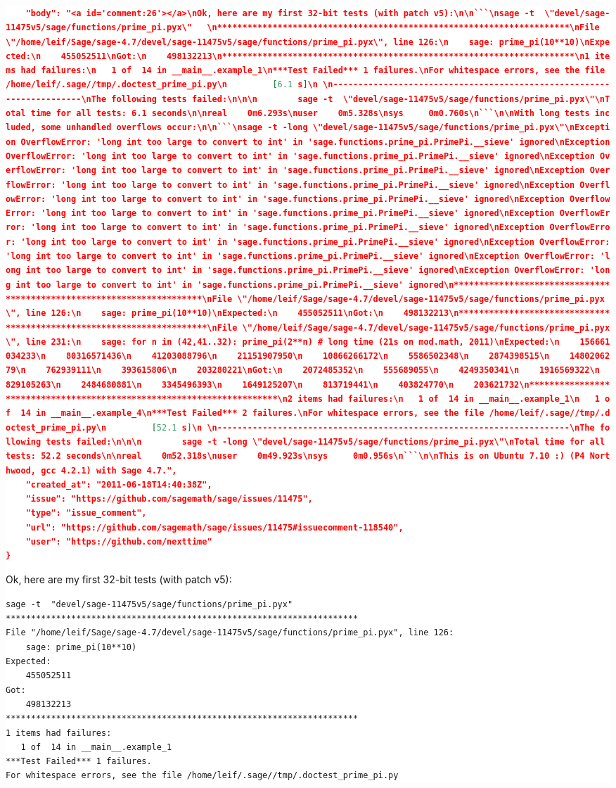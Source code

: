 ```json
    "body": "<a id='comment:26'></a>\nOk, here are my first 32-bit tests (with patch v5):\n\n```\nsage -t  \"devel/sage-11475v5/sage/functions/prime_pi.pyx\"   \n**********************************************************************\nFile \"/home/leif/Sage/sage-4.7/devel/sage-11475v5/sage/functions/prime_pi.pyx\", line 126:\n    sage: prime_pi(10**10)\nExpected:\n    455052511\nGot:\n    498132213\n**********************************************************************\n1 items had failures:\n   1 of  14 in __main__.example_1\n***Test Failed*** 1 failures.\nFor whitespace errors, see the file /home/leif/.sage//tmp/.doctest_prime_pi.py\n         [6.1 s]\n \n----------------------------------------------------------------------\nThe following tests failed:\n\n\n        sage -t  \"devel/sage-11475v5/sage/functions/prime_pi.pyx\"\nTotal time for all tests: 6.1 seconds\n\nreal    0m6.293s\nuser    0m5.328s\nsys     0m0.760s\n```\n\nWith long tests included, some unhandled overflows occur:\n\n```\nsage -t -long \"devel/sage-11475v5/sage/functions/prime_pi.pyx\"\nException OverflowError: 'long int too large to convert to int' in 'sage.functions.prime_pi.PrimePi.__sieve' ignored\nException OverflowError: 'long int too large to convert to int' in 'sage.functions.prime_pi.PrimePi.__sieve' ignored\nException OverflowError: 'long int too large to convert to int' in 'sage.functions.prime_pi.PrimePi.__sieve' ignored\nException OverflowError: 'long int too large to convert to int' in 'sage.functions.prime_pi.PrimePi.__sieve' ignored\nException OverflowError: 'long int too large to convert to int' in 'sage.functions.prime_pi.PrimePi.__sieve' ignored\nException OverflowError: 'long int too large to convert to int' in 'sage.functions.prime_pi.PrimePi.__sieve' ignored\nException OverflowError: 'long int too large to convert to int' in 'sage.functions.prime_pi.PrimePi.__sieve' ignored\nException OverflowError: 'long int too large to convert to int' in 'sage.functions.prime_pi.PrimePi.__sieve' ignored\nException OverflowError: 'long int too large to convert to int' in 'sage.functions.prime_pi.PrimePi.__sieve' ignored\nException OverflowError: 'long int too large to convert to int' in 'sage.functions.prime_pi.PrimePi.__sieve' ignored\nException OverflowError: 'long int too large to convert to int' in 'sage.functions.prime_pi.PrimePi.__sieve' ignored\n**********************************************************************\nFile \"/home/leif/Sage/sage-4.7/devel/sage-11475v5/sage/functions/prime_pi.pyx\", line 126:\n    sage: prime_pi(10**10)\nExpected:\n    455052511\nGot:\n    498132213\n**********************************************************************\nFile \"/home/leif/Sage/sage-4.7/devel/sage-11475v5/sage/functions/prime_pi.pyx\", line 231:\n    sage: for n in (42,41..32): prime_pi(2**n) # long time (21s on mod.math, 2011)\nExpected:\n    156661034233\n    80316571436\n    41203088796\n    21151907950\n    10866266172\n    5586502348\n    2874398515\n    1480206279\n    762939111\n    393615806\n    203280221\nGot:\n    2072485352\n    555689055\n    4249350341\n    1916569322\n    829105263\n    2484680881\n    3345496393\n    1649125207\n    813719441\n    403824770\n    203621732\n**********************************************************************\n2 items had failures:\n   1 of  14 in __main__.example_1\n   1 of  14 in __main__.example_4\n***Test Failed*** 2 failures.\nFor whitespace errors, see the file /home/leif/.sage//tmp/.doctest_prime_pi.py\n         [52.1 s]\n \n----------------------------------------------------------------------\nThe following tests failed:\n\n\n        sage -t -long \"devel/sage-11475v5/sage/functions/prime_pi.pyx\"\nTotal time for all tests: 52.2 seconds\n\nreal    0m52.318s\nuser    0m49.923s\nsys     0m0.956s\n```\n\nThis is on Ubuntu 7.10 :) (P4 Northwood, gcc 4.2.1) with Sage 4.7.",
    "created_at": "2011-06-18T14:40:38Z",
    "issue": "https://github.com/sagemath/sage/issues/11475",
    "type": "issue_comment",
    "url": "https://github.com/sagemath/sage/issues/11475#issuecomment-118540",
    "user": "https://github.com/nexttime"
}
```

<a id='comment:26'></a>
Ok, here are my first 32-bit tests (with patch v5):

```
sage -t  "devel/sage-11475v5/sage/functions/prime_pi.pyx"   
**********************************************************************
File "/home/leif/Sage/sage-4.7/devel/sage-11475v5/sage/functions/prime_pi.pyx", line 126:
    sage: prime_pi(10**10)
Expected:
    455052511
Got:
    498132213
**********************************************************************
1 items had failures:
   1 of  14 in __main__.example_1
***Test Failed*** 1 failures.
For whitespace errors, see the file /home/leif/.sage//tmp/.doctest_prime_pi.py
```